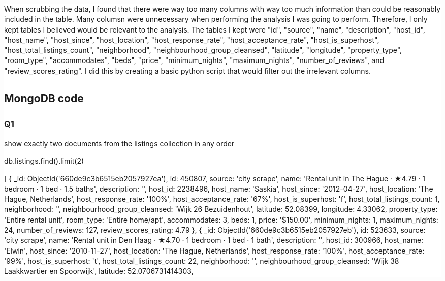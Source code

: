 When scrubbing the data, I found that there were way too many columns with way too much information than could be reasonably included in the table. Many columsn were unnecessary when performing the analysis I was going to perform. Therefore, I only kept tables I believed would be relevant to the analysis. The tables I kept were "id", "source", "name", "description", "host_id", "host_name", "host_since", "host_location", "host_response_rate", "host_acceptance_rate", "host_is_superhost", "host_total_listings_count", "neighborhood", "neighbourhood_group_cleansed", "latitude", "longitude", "property_type", "room_type", "accommodates", "beds", "price", "minimum_nights", "maximum_nights", "number_of_reviews", and "review_scores_rating". I did this by creating a basic python script that would filter out the irrelevant columns.

## MongoDB code

### Q1

show exactly two documents from the listings collection in any order

db.listings.find().limit(2)

[
  {
    _id: ObjectId('660de9c3b6515eb2057927ea'),
    id: 450807,
    source: 'city scrape',
    name: 'Rental unit in The Hague · ★4.79 · 1 bedroom · 1 bed · 1.5 baths',
    description: '',
    host_id: 2238496,
    host_name: 'Saskia',
    host_since: '2012-04-27',
    host_location: 'The Hague, Netherlands',
    host_response_rate: '100%',
    host_acceptance_rate: '67%',
    host_is_superhost: 'f',
    host_total_listings_count: 1,
    neighborhood: '',
    neighbourhood_group_cleansed: 'Wijk 26 Bezuidenhout',
    latitude: 52.08399,
    longitude: 4.33062,
    property_type: 'Entire rental unit',
    room_type: 'Entire home/apt',
    accommodates: 3,
    beds: 1,
    price: '$150.00',
    minimum_nights: 1,
    maximum_nights: 24,
    number_of_reviews: 127,
    review_scores_rating: 4.79
  },
  {
    _id: ObjectId('660de9c3b6515eb2057927eb'),
    id: 523633,
    source: 'city scrape',
    name: 'Rental unit in Den Haag · ★4.70 · 1 bedroom · 1 bed · 1 bath',
    description: '',
    host_id: 300966,
    host_name: 'Elwin',
    host_since: '2010-11-27',
    host_location: 'The Hague, Netherlands',
    host_response_rate: '100%',
    host_acceptance_rate: '99%',
    host_is_superhost: 't',
    host_total_listings_count: 22,
    neighborhood: '',
    neighbourhood_group_cleansed: 'Wijk 38 Laakkwartier en Spoorwijk',
    latitude: 52.0706731414303,